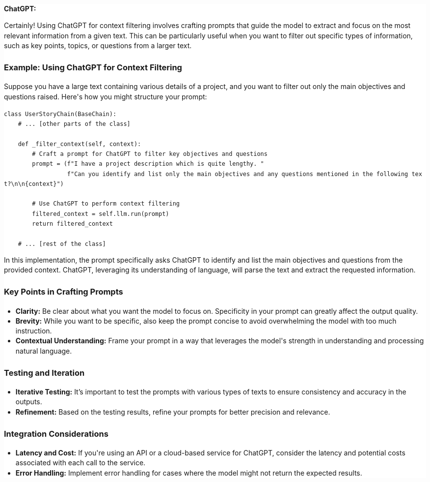 **ChatGPT:**

Certainly! Using ChatGPT for context filtering involves crafting prompts that guide the model to extract and focus on the most relevant information from a given text. This can be particularly useful when you want to filter out specific types of information, such as key points, topics, or questions from a larger text.

### Example: Using ChatGPT for Context Filtering
Suppose you have a large text containing various details of a project, and you want to filter out only the main objectives and questions raised. Here's how you might structure your prompt:

```python<button class="flex ml-auto gizmo:ml-0 gap-2 items-center"><svg width="16" height="16" viewBox="0 0 24 24" fill="none" xmlns="http://www.w3.org/2000/svg"><path d="M9 5H7C5.89543 5 5 5.89543 5 7V19C5 20.1046 5.89543 21 7 21H17C18.1046 21 19 20.1046 19 19V7C19 5.89543 18.1046 5 17 5H15" stroke="currentColor" stroke-width="2"></path><path d="M9 6C9 4.34315 10.3431 3 12 3V3C13.6569 3 15 4.34315 15 6V6C15 6.55228 14.5523 7 14 7H10C9.44772 7 9 6.55228 9 6V6Z" stroke="currentColor" stroke-width="2" stroke-linejoin="round"></path></svg>Copy code</button>
class UserStoryChain(BaseChain):
    # ... [other parts of the class]

    def _filter_context(self, context):
        # Craft a prompt for ChatGPT to filter key objectives and questions
        prompt = (f"I have a project description which is quite lengthy. "
                  f"Can you identify and list only the main objectives and any questions mentioned in the following text?\n\n{context}")

        # Use ChatGPT to perform context filtering
        filtered_context = self.llm.run(prompt)
        return filtered_context

    # ... [rest of the class]

```
In this implementation, the prompt specifically asks ChatGPT to identify and list the main objectives and questions from the provided context. ChatGPT, leveraging its understanding of language, will parse the text and extract the requested information.

### Key Points in Crafting Prompts

- **Clarity:** Be clear about what you want the model to focus on. Specificity in your prompt can greatly affect the output quality.
- **Brevity:** While you want to be specific, also keep the prompt concise to avoid overwhelming the model with too much instruction.
- **Contextual Understanding:** Frame your prompt in a way that leverages the model's strength in understanding and processing natural language.

### Testing and Iteration

- **Iterative Testing:** It’s important to test the prompts with various types of texts to ensure consistency and accuracy in the outputs.
- **Refinement:** Based on the testing results, refine your prompts for better precision and relevance.

### Integration Considerations

- **Latency and Cost:** If you're using an API or a cloud-based service for ChatGPT, consider the latency and potential costs associated with each call to the service.
- **Error Handling:** Implement error handling for cases where the model might not return the expected results.
